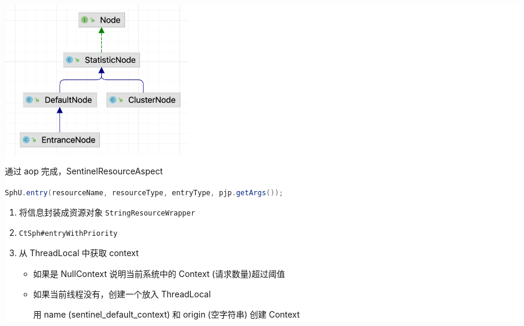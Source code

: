 

<img src="./assets/node类型.png" alt="node类型" style="zoom:30%;" />

通过 aop 完成，SentinelResourceAspect

```java
SphU.entry(resourceName, resourceType, entryType, pjp.getArgs());
```

1. 将信息封装成资源对象 `StringResourceWrapper`

2. `CtSph#entryWithPriority`

3. 从 ThreadLocal 中获取 context

   - 如果是 NullContext 说明当前系统中的 Context (请求数量)超过阈值

   - 如果当前线程没有，创建一个放入 ThreadLocal

     用 name (sentinel_default_context) 和 origin (空字符串) 创建 Context
